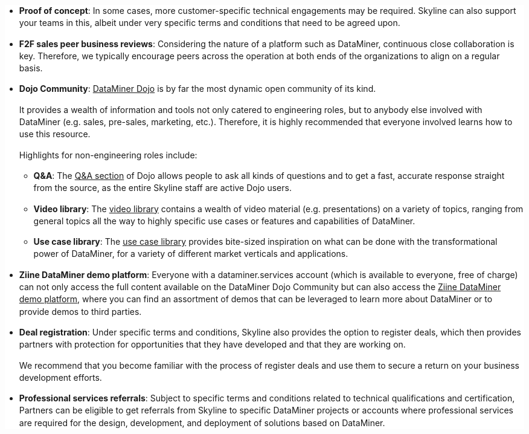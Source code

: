 - **Proof of concept**: In some cases, more customer-specific technical engagements may be required. Skyline can also support your teams in this, albeit under very specific terms and conditions that need to be agreed upon.

- **F2F sales peer business reviews**: Considering the nature of a platform such as DataMiner, continuous close collaboration is key. Therefore, we typically encourage peers across the operation at both ends of the organizations to align on a regular basis.

- **Dojo Community**: [DataMiner Dojo](https://community.dataminer.services/) is by far the most dynamic open community of its kind.

  It provides a wealth of information and tools not only catered to engineering roles, but to anybody else involved with DataMiner (e.g. sales, pre-sales, marketing, etc.). Therefore, it is highly recommended that everyone involved learns how to use this resource.

  Highlights for non-engineering roles include:

  - **Q&A**: The [Q&A section](https://community.dataminer.services/questions/) of Dojo allows people to ask all kinds of questions and to get a fast, accurate response straight from the source, as the entire Skyline staff are active Dojo users.

  - **Video library**: The [video library](https://community.dataminer.services/videos/) contains a wealth of video material (e.g. presentations) on a variety of topics, ranging from general topics all the way to highly specific use cases or features and capabilities of DataMiner.

  - **Use case library**: The [use case library](https://community.dataminer.services/use-cases/) provides bite-sized inspiration on what can be done with the transformational power of DataMiner, for a variety of different market verticals and applications.

- **Ziine DataMiner demo platform**: Everyone with a dataminer.services account (which is available to everyone, free of charge) can not only access the full content available on the DataMiner Dojo Community but can also access the [Ziine DataMiner demo platform](xref:ZiineDemoSystem), where you can find an assortment of demos that can be leveraged to learn more about DataMiner or to provide demos to third parties.

- **Deal registration**: Under specific terms and conditions, Skyline also provides the option to register deals, which then provides partners with protection for opportunities that they have developed and that they are working on.

  We recommend that you become familiar with the process of register deals and use them to secure a return on your business development efforts.

- **Professional services referrals**: Subject to specific terms and conditions related to technical qualifications and certification, Partners can be eligible to get referrals from Skyline to specific DataMiner projects or accounts where professional services are required for the design, development, and deployment of solutions based on DataMiner.
